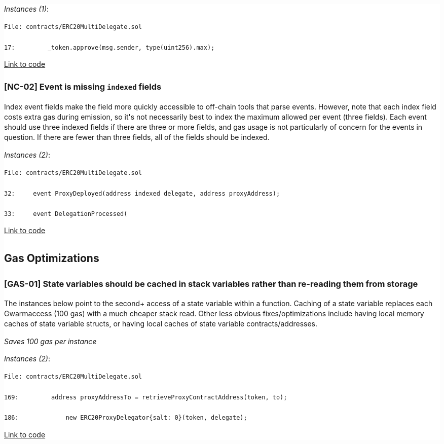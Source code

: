 *Instances (1)*:
```solidity
File: contracts/ERC20MultiDelegate.sol

17:         _token.approve(msg.sender, type(uint256).max);

```
[Link to code](https://github.com/code-423n4/2023-10-ens/tree/main/contracts/ERC20MultiDelegate.sol)

### <a name="NC&#x2011;02"></a>[NC-02] Event is missing `indexed` fields
Index event fields make the field more quickly accessible to off-chain tools that parse events. However, note that each index field costs extra gas during emission, so it's not necessarily best to index the maximum allowed per event (three fields). Each event should use three indexed fields if there are three or more fields, and gas usage is not particularly of concern for the events in question. If there are fewer than three fields, all of the fields should be indexed.

*Instances (2)*:
```solidity
File: contracts/ERC20MultiDelegate.sol

32:     event ProxyDeployed(address indexed delegate, address proxyAddress);

33:     event DelegationProcessed(

```
[Link to code](https://github.com/code-423n4/2023-10-ens/tree/main/contracts/ERC20MultiDelegate.sol)


## Gas Optimizations

### <a name="GAS&#x2011;01"></a>[GAS-01] State variables should be cached in stack variables rather than re-reading them from storage
The instances below point to the second+ access of a state variable within a function. Caching of a state variable replaces each Gwarmaccess (100 gas) with a much cheaper stack read. Other less obvious fixes/optimizations include having local memory caches of state variable structs, or having local caches of state variable contracts/addresses.

*Saves 100 gas per instance*

*Instances (2)*:
```solidity
File: contracts/ERC20MultiDelegate.sol

169:         address proxyAddressTo = retrieveProxyContractAddress(token, to);

186:             new ERC20ProxyDelegator{salt: 0}(token, delegate);

```
[Link to code](https://github.com/code-423n4/2023-10-ens/tree/main/contracts/ERC20MultiDelegate.sol)
